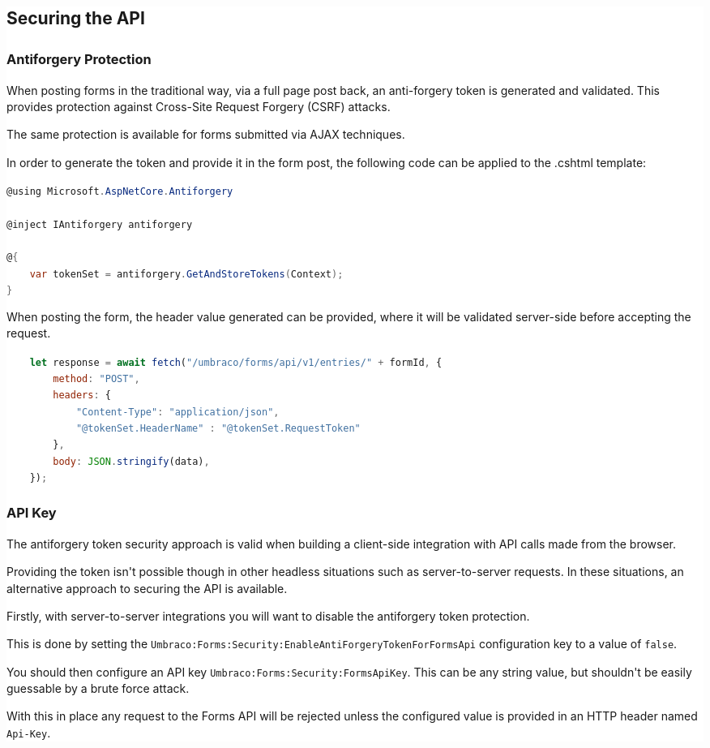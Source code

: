 ## Securing the API

### Antiforgery Protection

When posting forms in the traditional way, via a full page post back, an anti-forgery token is generated and validated. This provides protection against Cross-Site Request Forgery (CSRF) attacks.

The same protection is available for forms submitted via AJAX techniques.

In order to generate the token and provide it in the form post, the following code can be applied to the .cshtml template:

```csharp
@using Microsoft.AspNetCore.Antiforgery

@inject IAntiforgery antiforgery

@{
    var tokenSet = antiforgery.GetAndStoreTokens(Context);
}
```

When posting the form, the header value generated can be provided, where it will be validated server-side before accepting the request.

```javascript
    let response = await fetch("/umbraco/forms/api/v1/entries/" + formId, {
        method: "POST",
        headers: {
            "Content-Type": "application/json",
            "@tokenSet.HeaderName" : "@tokenSet.RequestToken"
        },
        body: JSON.stringify(data),
    });
```

### API Key

The antiforgery token security approach is valid when building a client-side integration with API calls made from the browser.

Providing the token isn't possible though in other headless situations such as server-to-server requests. In these situations, an alternative approach to securing the API is available.

Firstly, with server-to-server integrations you will want to disable the antiforgery token protection.

This is done by setting the `Umbraco:Forms:Security:EnableAntiForgeryTokenForFormsApi` configuration key to a value of `false`.

You should then configure an API key `Umbraco:Forms:Security:FormsApiKey`.  This can be any string value, but shouldn't be easily guessable by a brute force attack.

With this in place any request to the Forms API will be rejected unless the configured value is provided in an HTTP header named `Api-Key`.

